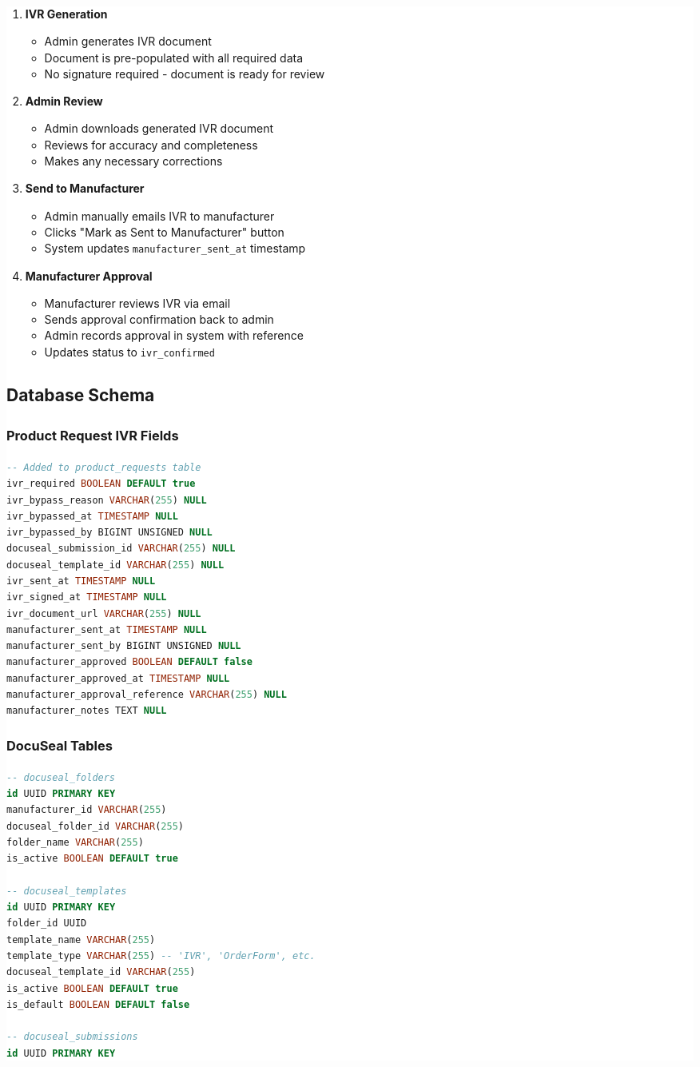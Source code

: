 1. **IVR Generation**
   - Admin generates IVR document
   - Document is pre-populated with all required data
   - No signature required - document is ready for review

2. **Admin Review**
   - Admin downloads generated IVR document
   - Reviews for accuracy and completeness
   - Makes any necessary corrections

3. **Send to Manufacturer**
   - Admin manually emails IVR to manufacturer
   - Clicks "Mark as Sent to Manufacturer" button
   - System updates `manufacturer_sent_at` timestamp

4. **Manufacturer Approval**
   - Manufacturer reviews IVR via email
   - Sends approval confirmation back to admin
   - Admin records approval in system with reference
   - Updates status to `ivr_confirmed`

## Database Schema

### Product Request IVR Fields

```sql
-- Added to product_requests table
ivr_required BOOLEAN DEFAULT true
ivr_bypass_reason VARCHAR(255) NULL
ivr_bypassed_at TIMESTAMP NULL
ivr_bypassed_by BIGINT UNSIGNED NULL
docuseal_submission_id VARCHAR(255) NULL
docuseal_template_id VARCHAR(255) NULL
ivr_sent_at TIMESTAMP NULL
ivr_signed_at TIMESTAMP NULL
ivr_document_url VARCHAR(255) NULL
manufacturer_sent_at TIMESTAMP NULL
manufacturer_sent_by BIGINT UNSIGNED NULL
manufacturer_approved BOOLEAN DEFAULT false
manufacturer_approved_at TIMESTAMP NULL
manufacturer_approval_reference VARCHAR(255) NULL
manufacturer_notes TEXT NULL
```

### DocuSeal Tables

```sql
-- docuseal_folders
id UUID PRIMARY KEY
manufacturer_id VARCHAR(255)
docuseal_folder_id VARCHAR(255)
folder_name VARCHAR(255)
is_active BOOLEAN DEFAULT true

-- docuseal_templates
id UUID PRIMARY KEY
folder_id UUID
template_name VARCHAR(255)
template_type VARCHAR(255) -- 'IVR', 'OrderForm', etc.
docuseal_template_id VARCHAR(255)
is_active BOOLEAN DEFAULT true
is_default BOOLEAN DEFAULT false

-- docuseal_submissions
id UUID PRIMARY KEY
```